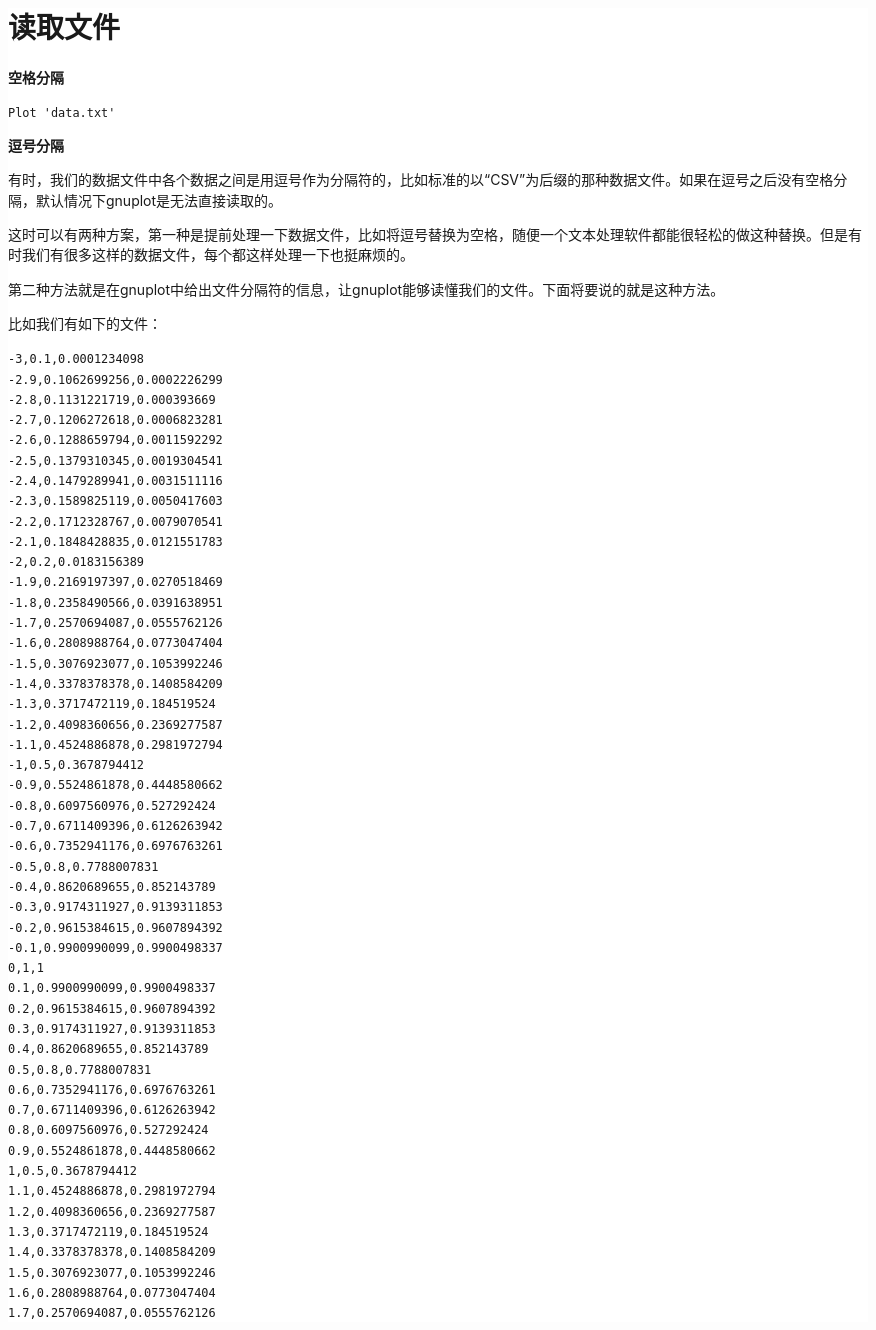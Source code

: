 
# 读取文件

**空格分隔**
```
Plot 'data.txt'
```

**逗号分隔**

有时，我们的数据文件中各个数据之间是用逗号作为分隔符的，比如标准的以“CSV”为后缀的那种数据文件。如果在逗号之后没有空格分隔，默认情况下gnuplot是无法直接读取的。

这时可以有两种方案，第一种是提前处理一下数据文件，比如将逗号替换为空格，随便一个文本处理软件都能很轻松的做这种替换。但是有时我们有很多这样的数据文件，每个都这样处理一下也挺麻烦的。

第二种方法就是在gnuplot中给出文件分隔符的信息，让gnuplot能够读懂我们的文件。下面将要说的就是这种方法。

比如我们有如下的文件：
```
-3,0.1,0.0001234098
-2.9,0.1062699256,0.0002226299
-2.8,0.1131221719,0.000393669
-2.7,0.1206272618,0.0006823281
-2.6,0.1288659794,0.0011592292
-2.5,0.1379310345,0.0019304541
-2.4,0.1479289941,0.0031511116
-2.3,0.1589825119,0.0050417603
-2.2,0.1712328767,0.0079070541
-2.1,0.1848428835,0.0121551783
-2,0.2,0.0183156389
-1.9,0.2169197397,0.0270518469
-1.8,0.2358490566,0.0391638951
-1.7,0.2570694087,0.0555762126
-1.6,0.2808988764,0.0773047404
-1.5,0.3076923077,0.1053992246
-1.4,0.3378378378,0.1408584209
-1.3,0.3717472119,0.184519524
-1.2,0.4098360656,0.2369277587
-1.1,0.4524886878,0.2981972794
-1,0.5,0.3678794412
-0.9,0.5524861878,0.4448580662
-0.8,0.6097560976,0.527292424
-0.7,0.6711409396,0.6126263942
-0.6,0.7352941176,0.6976763261
-0.5,0.8,0.7788007831
-0.4,0.8620689655,0.852143789
-0.3,0.9174311927,0.9139311853
-0.2,0.9615384615,0.9607894392
-0.1,0.9900990099,0.9900498337
0,1,1
0.1,0.9900990099,0.9900498337
0.2,0.9615384615,0.9607894392
0.3,0.9174311927,0.9139311853
0.4,0.8620689655,0.852143789
0.5,0.8,0.7788007831
0.6,0.7352941176,0.6976763261
0.7,0.6711409396,0.6126263942
0.8,0.6097560976,0.527292424
0.9,0.5524861878,0.4448580662
1,0.5,0.3678794412
1.1,0.4524886878,0.2981972794
1.2,0.4098360656,0.2369277587
1.3,0.3717472119,0.184519524
1.4,0.3378378378,0.1408584209
1.5,0.3076923077,0.1053992246
1.6,0.2808988764,0.0773047404
1.7,0.2570694087,0.0555762126
```